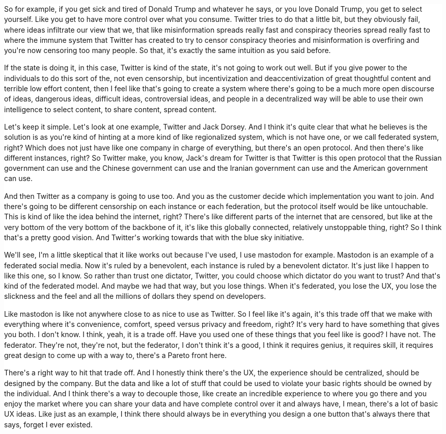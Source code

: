 So for example, if you get sick and tired of Donald Trump and whatever he says, or you love Donald Trump, you get to select yourself. Like you get to have more control over what you consume. Twitter tries to do that a little bit, but they obviously fail, where ideas infiltrate our view that we, that like misinformation spreads really fast and conspiracy theories spread really fast to where the immune system that Twitter has created to try to censor conspiracy theories and misinformation is overfiring and you're now censoring too many people. So that, it's exactly the same intuition as you said before.

If the state is doing it, in this case, Twitter is kind of the state, it's not going to work out well. But if you give power to the individuals to do this sort of the, not even censorship, but incentivization and deaccentivization of great thoughtful content and terrible low effort content, then I feel like that's going to create a system where there's going to be a much more open discourse of ideas, dangerous ideas, difficult ideas, controversial ideas, and people in a decentralized way will be able to use their own intelligence to select content, to share content, spread content.

Let's keep it simple. Let's look at one example, Twitter and Jack Dorsey. And I think it's quite clear that what he believes is the solution is as you're kind of hinting at a more kind of like regionalized system, which is not have one, or we call federated system, right? Which does not just have like one company in charge of everything, but there's an open protocol. And then there's like different instances, right? So Twitter make, you know, Jack's dream for Twitter is that Twitter is this open protocol that the Russian government can use and the Chinese government can use and the Iranian government can use and the American government can use.

And then Twitter as a company is going to use too. And you as the customer decide which implementation you want to join. And there's going to be different censorship on each instance or each federation, but the protocol itself would be like untouchable. This is kind of like the idea behind the internet, right? There's like different parts of the internet that are censored, but like at the very bottom of the very bottom of the backbone of it, it's like this globally connected, relatively unstoppable thing, right? So I think that's a pretty good vision. And Twitter's working towards that with the blue sky initiative.

We'll see, I'm a little skeptical that it like works out because I've used, I use mastodon for example. Mastodon is an example of a federated social media. Now it's ruled by a benevolent, each instance is ruled by a benevolent dictator. It's just like I happen to like this one, so I know. So rather than trust one dictator, Twitter, you could choose which dictator do you want to trust? And that's kind of the federated model. And maybe we had that way, but you lose things. When it's federated, you lose the UX, you lose the slickness and the feel and all the millions of dollars they spend on developers.

Like mastodon is like not anywhere close to as nice to use as Twitter. So I feel like it's again, it's this trade off that we make with everything where it's convenience, comfort, speed versus privacy and freedom, right? It's very hard to have something that gives you both. I don't know. I think, yeah, it is a trade off. Have you used one of these things that you feel like is good? I have not. The federator. They're not, they're not, but the federator, I don't think it's a good, I think it requires genius, it requires skill, it requires great design to come up with a way to, there's a Pareto front here.

There's a right way to hit that trade off. And I honestly think there's the UX, the experience should be centralized, should be designed by the company. But the data and like a lot of stuff that could be used to violate your basic rights should be owned by the individual. And I think there's a way to decouple those, like create an incredible experience to where you go there and you enjoy the market where you can share your data and have complete control over it and always have, I mean, there's a lot of basic UX ideas. Like just as an example, I think there should always be in everything you design a one button that's always there that says, forget I ever existed.
